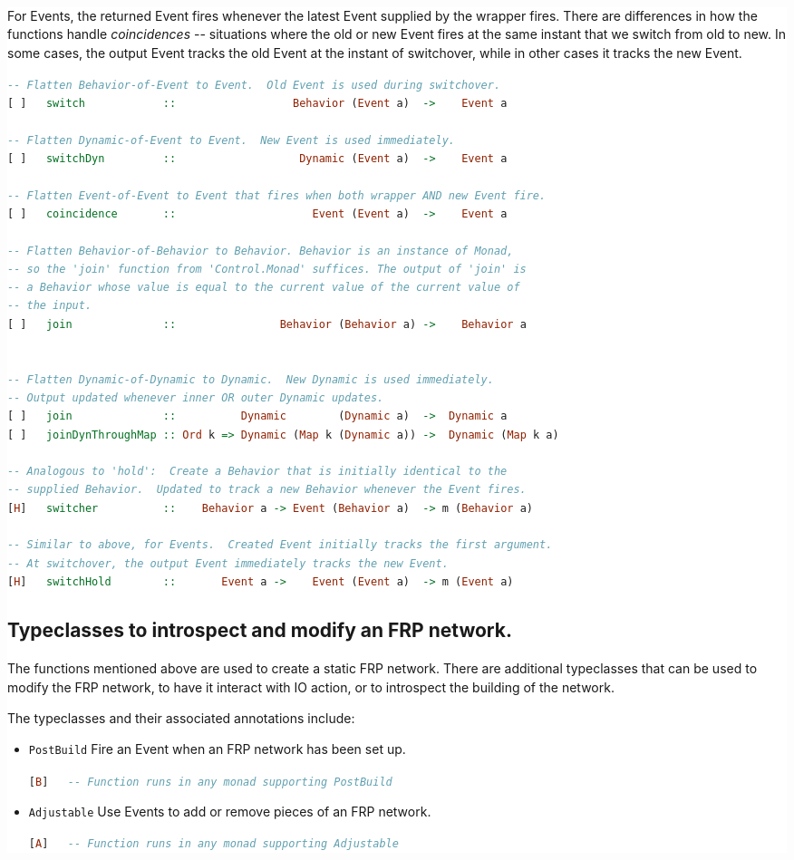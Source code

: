For Events, the returned Event fires whenever the latest Event supplied by the wrapper fires.  There are differences in how the functions handle *coincidences* -- situations where the old or new Event fires at the same instant that we switch from old to new.  In some cases, the output Event tracks the old Event at the instant of switchover, while in other cases it tracks the new Event.

```haskell
-- Flatten Behavior-of-Event to Event.  Old Event is used during switchover.
[ ]   switch            ::                  Behavior (Event a)  ->    Event a

-- Flatten Dynamic-of-Event to Event.  New Event is used immediately.
[ ]   switchDyn         ::                   Dynamic (Event a)  ->    Event a

-- Flatten Event-of-Event to Event that fires when both wrapper AND new Event fire.
[ ]   coincidence       ::                     Event (Event a)  ->    Event a

-- Flatten Behavior-of-Behavior to Behavior. Behavior is an instance of Monad,
-- so the 'join' function from 'Control.Monad' suffices. The output of 'join' is
-- a Behavior whose value is equal to the current value of the current value of
-- the input.
[ ]   join              ::                Behavior (Behavior a) ->    Behavior a


-- Flatten Dynamic-of-Dynamic to Dynamic.  New Dynamic is used immediately.
-- Output updated whenever inner OR outer Dynamic updates.
[ ]   join              ::          Dynamic        (Dynamic a)  ->  Dynamic a
[ ]   joinDynThroughMap :: Ord k => Dynamic (Map k (Dynamic a)) ->  Dynamic (Map k a)

-- Analogous to 'hold':  Create a Behavior that is initially identical to the
-- supplied Behavior.  Updated to track a new Behavior whenever the Event fires.
[H]   switcher          ::    Behavior a -> Event (Behavior a)  -> m (Behavior a)

-- Similar to above, for Events.  Created Event initially tracks the first argument.
-- At switchover, the output Event immediately tracks the new Event.
[H]   switchHold        ::       Event a ->    Event (Event a)  -> m (Event a)
```

## Typeclasses to introspect and modify an FRP network.

The functions mentioned above are used to create a static FRP network.
There are additional typeclasses that can be used to modify the FRP network, to have it interact with IO action, or to introspect the building of the network.

The typeclasses and their associated annotations include:

- `PostBuild`
    Fire an Event when an FRP network has been set up.
    ```haskell
    [B]   -- Function runs in any monad supporting PostBuild
    ```

- `Adjustable`
    Use Events to add or remove pieces of an FRP network.
    ```haskell
    [A]   -- Function runs in any monad supporting Adjustable
    ```
